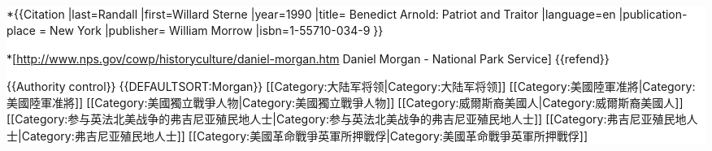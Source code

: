 *{{Citation 
|last=Randall
|first=Willard Sterne
|year=1990
|title= Benedict Arnold: Patriot and Traitor
|language=en
|publication-place = New York
|publisher= William Morrow
|isbn=1-55710-034-9
}}

*[http://www.nps.gov/cowp/historyculture/daniel-morgan.htm Daniel Morgan - National Park Service]
{{refend}}

{{Authority control}}
{{DEFAULTSORT:Morgan}}
[[Category:大陆军将领|Category:大陆军将领]]
[[Category:美國陸軍准將|Category:美國陸軍准將]]
[[Category:美國獨立戰爭人物|Category:美國獨立戰爭人物]]
[[Category:威爾斯裔美國人|Category:威爾斯裔美國人]]
[[Category:参与英法北美战争的弗吉尼亚殖民地人士|Category:参与英法北美战争的弗吉尼亚殖民地人士]]
[[Category:弗吉尼亚殖民地人士|Category:弗吉尼亚殖民地人士]]
[[Category:美國革命戰爭英軍所押戰俘|Category:美國革命戰爭英軍所押戰俘]]